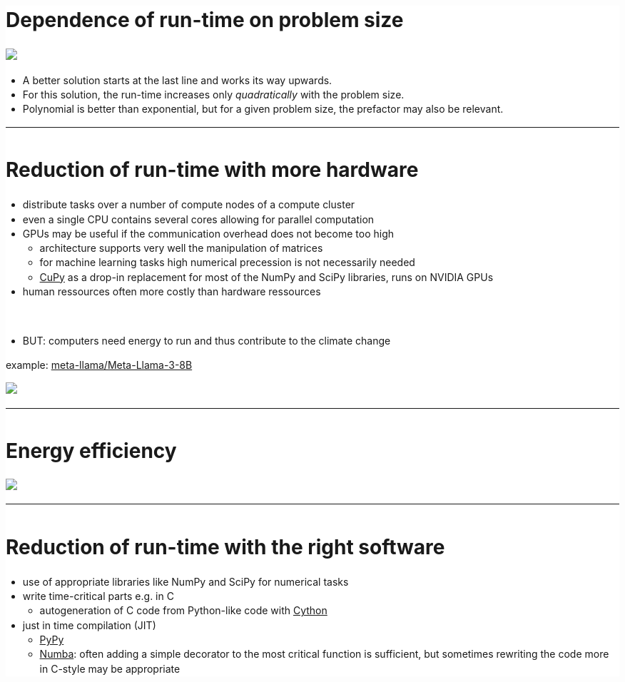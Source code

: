
# Dependence of run-time on problem size

<img src="/images/t_pe18b.png" style="width: 50%; margin: auto">

<br />

* A better solution starts at the last line and works its way upwards.
* For this solution, the run-time increases only *quadratically* with the
  problem size. <carbon-face-satisfied class="text-green-800 text-3xl" />
* Polynomial is better than exponential, but for a given problem size, the prefactor may
  also be relevant.

---

# Reduction of run-time with more hardware

* distribute tasks over a number of compute nodes of a compute cluster
* even a single CPU contains several cores allowing for parallel computation
* GPUs may be useful if the communication overhead does not become too high
  * architecture supports very well the manipulation of matrices
  * for machine learning tasks high numerical precession is not necessarily needed
  * [CuPy](https://cupy.dev) as a drop-in replacement for most of the NumPy and SciPy libraries,
    runs on NVIDIA GPUs
* human ressources often more costly than hardware ressources

<br />

* BUT: computers need energy to run and thus contribute to the climate change

example: [meta-llama/Meta-Llama-3-8B](https://huggingface.co/meta-llama/Meta-Llama-3-8B)

<img src="/images/meta-llama-3-8b.png" style="width: 70%; margin: auto">

---

# Energy efficiency

<img src="/images/green500.png" style="width: 80%; margin: auto">

---

# Reduction of run-time with the right software

* use of appropriate libraries like NumPy and SciPy for numerical tasks
* write time-critical parts e.g. in C
  * autogeneration of C code from Python-like code with [Cython](https://cython.org)
* just in time compilation (JIT)
  * [PyPy](https://www.pypy.org)
  * [Numba](https://numba.pydata.org/): often adding a simple decorator to the most
    critical function is sufficient, but sometimes rewriting the code more in C-style
    may be appropriate
